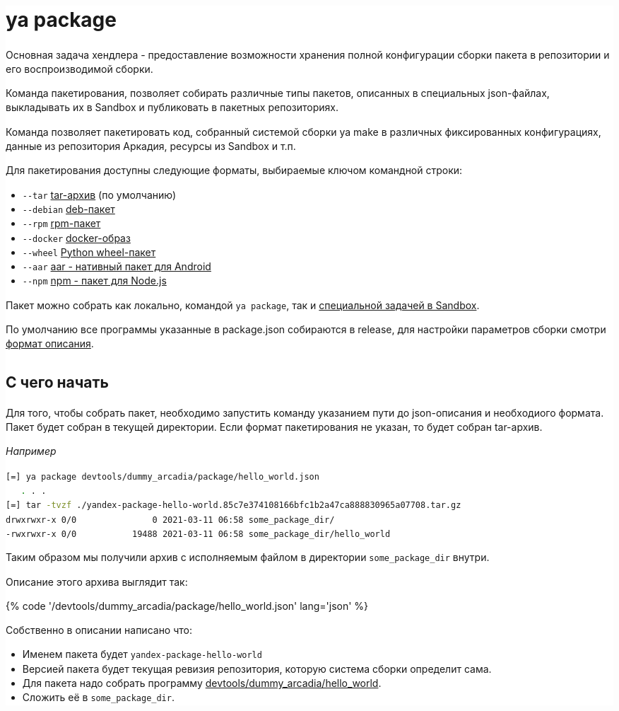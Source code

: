 # ya package

Основная задача хендлера - предоставление возможности хранения полной конфигурации сборки пакета в репозитории и его воспроизводимой сборки.

Команда пакетирования, позволяет собирать различные типы пакетов, описанных в специальных json-файлах, выкладывать их в Sandbox и публиковать в пакетных репозиториях.

Команда позволяет пакетировать код, собранный системой сборки ya make в различных фиксированных конфигурациях, данные из репозитория Аркадия, ресурсы из Sandbox и т.п.

Для пакетирования доступны следующие форматы, выбираемые ключом командной строки:

* `--tar` [tar-архив](tar.md) (по умолчанию)
* `--debian` [deb-пакет](deb.md)
* `--rpm` [rpm-пакет](rpm.md)
* `--docker` [docker-образ](docker.md)
* `--wheel` [Python wheel-пакет](wheel.md)
* `--aar` [aar - нативный пакет для Android](aar.md)
* `--npm` [npm - пакет для Node.js](npm.md)

Пакет можно собрать как локально, командой `ya package`, так и [специальной задачей в Sandbox](../sandbox/ya_package.md).

По умолчанию все программы указанные в package.json собираются в release, для настройки параметров сборки смотри [формат описания](json.md#build).

## С чего начать

Для того, чтобы собрать пакет, необходимо запустить команду указанием пути до json-описания и необходиого формата.
Пакет будет собран в текущей директории. Если формат пакетирования не указан, то будет собран tar-архив.

*Например*

```bash
[=] ya package devtools/dummy_arcadia/package/hello_world.json
   . . .
[=] tar -tvzf ./yandex-package-hello-world.85c7e374108166bfc1b2a47ca888830965a07708.tar.gz
drwxrwxr-x 0/0               0 2021-03-11 06:58 some_package_dir/
-rwxrwxr-x 0/0           19488 2021-03-11 06:58 some_package_dir/hello_world
```

Таким образом мы получили архив с исполняемым файлом в директории `some_package_dir` внутри.

Описание этого архива выглядит так:

{% code '/devtools/dummy_arcadia/package/hello_world.json' lang='json' %}

Собственно в описании написано что:

- Именем пакета будет `yandex-package-hello-world`
- Версией пакета будет текущая ревизия репозитория, которую система сборки определит сама.
- Для пакета надо собрать программу [devtools/dummy_arcadia/hello_world](https://a.yandex-team.ru/arc/trunk/arcadia/devtools/dummy_arcadia/hello_world/ya.make).
- Сложить её в `some_package_dir`.
